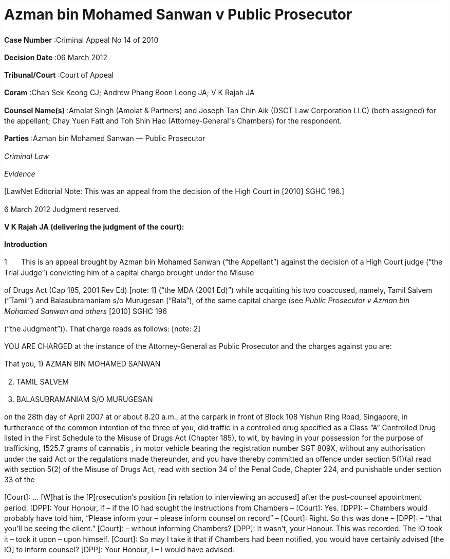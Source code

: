 # Azman bin Mohamed Sanwan v Public Prosecutor 



**Case Number** :Criminal Appeal No 14 of 2010 

**Decision Date** :06 March 2012 

**Tribunal/Court** :Court of Appeal 

**Coram** :Chan Sek Keong CJ; Andrew Phang Boon Leong JA; V K Rajah JA 

**Counsel Name(s)** :Amolat Singh (Amolat & Partners) and Joseph Tan Chin Aik (DSCT Law Corporation LLC) (both assigned) for the appellant; Chay Yuen Fatt and Toh Shin Hao (Attorney-General's Chambers) for the respondent. 

**Parties** :Azman bin Mohamed Sanwan — Public Prosecutor 

_Criminal Law_ 

_Evidence_ 

[LawNet Editorial Note: This was an appeal from the decision of the High Court in <span class="citation">[2010] SGHC 196</span>.] 

6 March 2012 Judgment reserved. 

**V K Rajah JA (delivering the judgment of the court):** 

**Introduction** 

1       This is an appeal brought by Azman bin Mohamed Sanwan (“the Appellant”) against the decision of a High Court judge (“the Trial Judge”) convicting him of a capital charge brought under the Misuse 

of Drugs Act (Cap 185, 2001 Rev Ed) [note: 1] (“the MDA (2001 Ed)”) while acquitting his two coaccused, namely, Tamil Salvem (“Tamil”) and Balasubramaniam s/o Murugesan (“Bala”), of the same capital charge (see _Public Prosecutor v Azman bin Mohamed Sanwan and others_ <span class="citation">[2010] SGHC 196</span> 

(“the Judgment”)). That charge reads as follows: [note: 2] 

 YOU ARE CHARGED at the instance of the Attorney-General as Public Prosecutor and the charges against you are: 

 That you, 1) AZMAN BIN MOHAMED SANWAN 

 2) TAMIL SALVEM 

 3) BALASUBRAMANIAM S/O MURUGESAN 

 on the 28th day of April 2007 at or about 8.20 a.m., at the carpark in front of Block 108 Yishun Ring Road, Singapore, in furtherance of the common intention of the three of you, did traffic in a controlled drug specified as a Class “A” Controlled Drug listed in the First Schedule to the Misuse of Drugs Act (Chapter 185), to wit, by having in your possession for the purpose of trafficking, 1525.7 grams of cannabis , in motor vehicle bearing the registration number SGT 809X, without any authorisation under the said Act or the regulations made thereunder, and you have thereby committed an offence under section 5(1)(a) read with section 5(2) of the Misuse of Drugs Act, read with section 34 of the Penal Code, Chapter 224, and punishable under section 33 of the 


 [Court]: ... [W]hat is the [P]rosecution’s position [in relation to interviewing an accused] after the post-counsel appointment period. 
 [DPP]: Your Honour, if – if the IO had sought the instructions from Chambers – [Court]: Yes. 
 [DPP]: – Chambers would probably have told him, “Please inform your – please inform counsel on record” – 
 [Court]: Right. So this was done – 
 [DPP]: – “that you’ll be seeing the client.” 
 [Court]: – without informing Chambers? [DPP]: It wasn’t, your Honour. This was recorded. The IO took it – took it upon – upon himself. 
 [Court]: So may I take it that if Chambers had been notified, you would have certainly advised [the IO] to inform counsel? 
 [DPP]: Your Honour, I – I would have advised. 